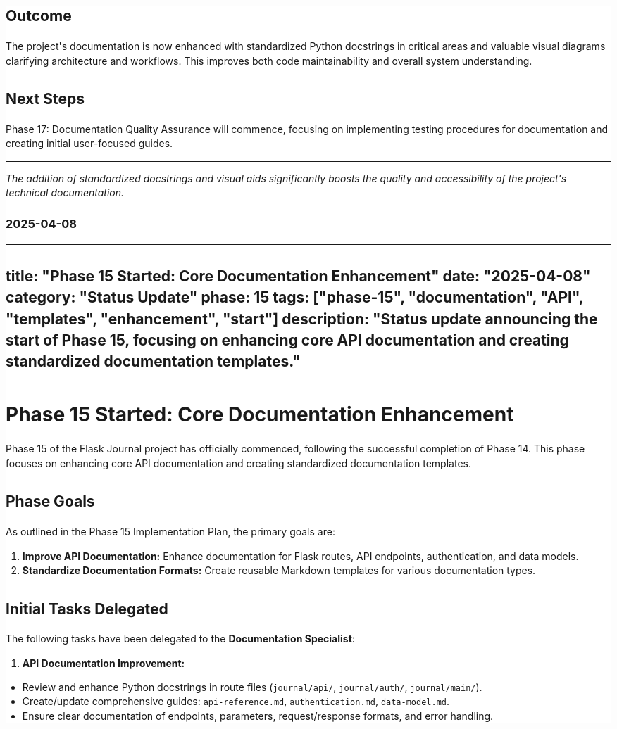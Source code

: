 ## Outcome

The project's documentation is now enhanced with standardized Python docstrings in critical areas and valuable visual diagrams clarifying architecture and workflows. This improves both code maintainability and overall system understanding.

## Next Steps

Phase 17: Documentation Quality Assurance will commence, focusing on implementing testing procedures for documentation and creating initial user-focused guides.

***

*The addition of standardized docstrings and visual aids significantly boosts the quality and accessibility of the project's technical documentation.*

### 2025-04-08
***

title: "Phase 15 Started: Core Documentation Enhancement"
date: "2025-04-08"
category: "Status Update"
phase: 15
tags: \["phase-15", "documentation", "API", "templates", "enhancement", "start"]
description: "Status update announcing the start of Phase 15, focusing on enhancing core API documentation and creating standardized documentation templates."
--------------------------------------------------------------------------------------------------------------------------------------------------------------

# Phase 15 Started: Core Documentation Enhancement

Phase 15 of the Flask Journal project has officially commenced, following the successful completion of Phase 14. This phase focuses on enhancing core API documentation and creating standardized documentation templates.

## Phase Goals

As outlined in the Phase 15 Implementation Plan, the primary goals are:

1. **Improve API Documentation:** Enhance documentation for Flask routes, API endpoints, authentication, and data models.
2. **Standardize Documentation Formats:** Create reusable Markdown templates for various documentation types.

## Initial Tasks Delegated

The following tasks have been delegated to the **Documentation Specialist**:

1. **API Documentation Improvement:**

- Review and enhance Python docstrings in route files (`journal/api/`, `journal/auth/`, `journal/main/`).
- Create/update comprehensive guides: `api-reference.md`, `authentication.md`, `data-model.md`.
- Ensure clear documentation of endpoints, parameters, request/response formats, and error handling.
